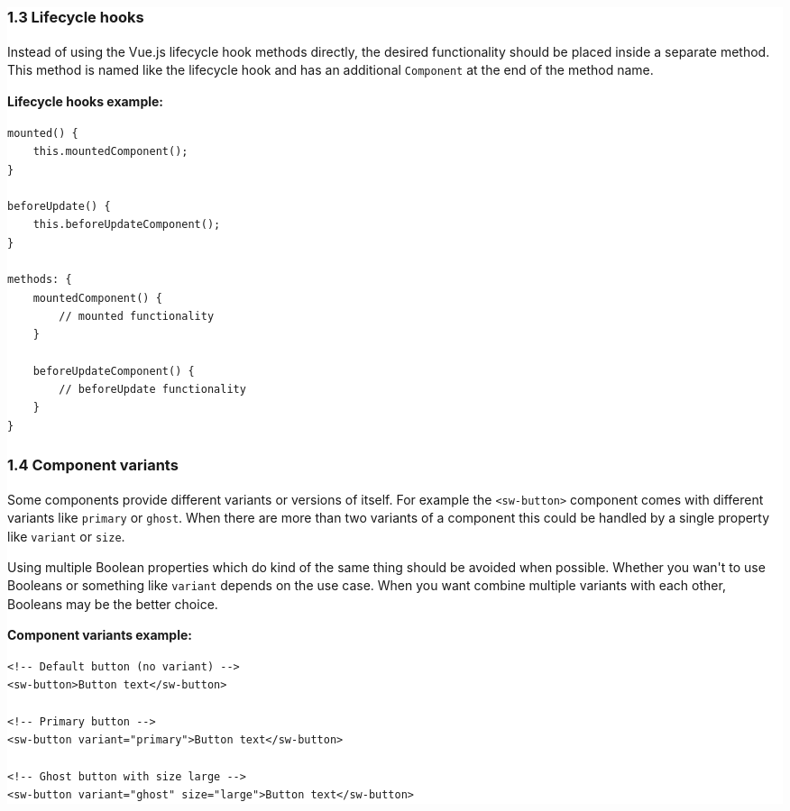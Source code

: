 ### 1.3 <span id="components-lifecycle-hooks">Lifecycle hooks</span>

Instead of using the Vue.js lifecycle hook methods directly, the desired functionality should be placed inside a separate method.
This method is named like the lifecycle hook and has an additional `Component` at the end of the method name.

**Lifecycle hooks example:**

```
mounted() {
    this.mountedComponent();
}

beforeUpdate() {
    this.beforeUpdateComponent();
}

methods: {
    mountedComponent() {
        // mounted functionality
    }
    
    beforeUpdateComponent() {
        // beforeUpdate functionality
    }
}
```

### 1.4 <span id="components-variants">Component variants</span>
Some components provide different variants or versions of itself. For example the `<sw-button>` component comes with
different variants like `primary` or `ghost`. When there are more than two variants of a component this could be handled
by a single property like `variant` or `size`. 

Using multiple Boolean properties which do kind of the same thing should be avoided when possible. 
Whether you wan't to use Booleans or something like `variant` depends on the use case.
When you want combine multiple variants with each other, Booleans may be the better choice.

**Component variants example:**

```
<!-- Default button (no variant) -->
<sw-button>Button text</sw-button>

<!-- Primary button -->
<sw-button variant="primary">Button text</sw-button>

<!-- Ghost button with size large -->
<sw-button variant="ghost" size="large">Button text</sw-button>
```
